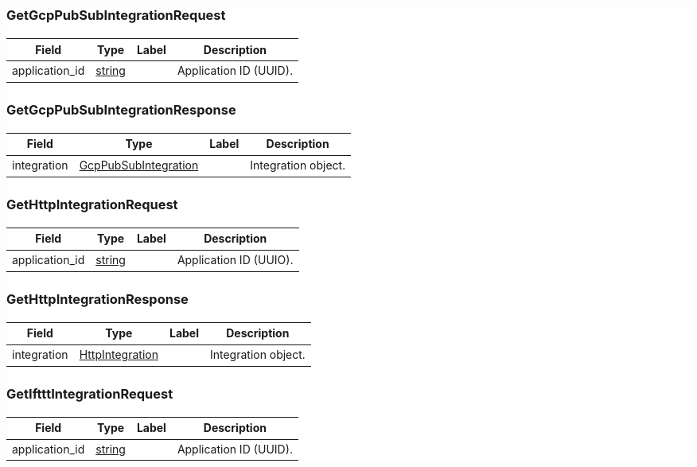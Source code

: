 ### GetGcpPubSubIntegrationRequest



| Field | Type | Label | Description |
| ----- | ---- | ----- | ----------- |
| application_id | [string](#string) |  | Application ID (UUID). |






<a name="api-GetGcpPubSubIntegrationResponse"></a>

### GetGcpPubSubIntegrationResponse



| Field | Type | Label | Description |
| ----- | ---- | ----- | ----------- |
| integration | [GcpPubSubIntegration](#api-GcpPubSubIntegration) |  | Integration object. |






<a name="api-GetHttpIntegrationRequest"></a>

### GetHttpIntegrationRequest



| Field | Type | Label | Description |
| ----- | ---- | ----- | ----------- |
| application_id | [string](#string) |  | Application ID (UUIO). |






<a name="api-GetHttpIntegrationResponse"></a>

### GetHttpIntegrationResponse



| Field | Type | Label | Description |
| ----- | ---- | ----- | ----------- |
| integration | [HttpIntegration](#api-HttpIntegration) |  | Integration object. |






<a name="api-GetIftttIntegrationRequest"></a>

### GetIftttIntegrationRequest



| Field | Type | Label | Description |
| ----- | ---- | ----- | ----------- |
| application_id | [string](#string) |  | Application ID (UUID). |
